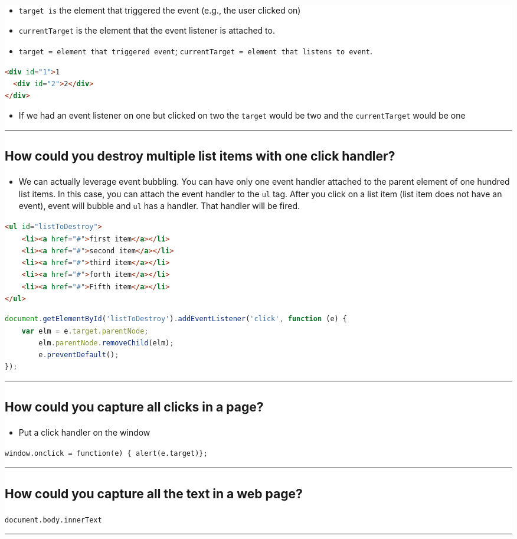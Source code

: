 * `target is` the element that triggered the event (e.g., the user clicked on)

*	`currentTarget` is the element that the event listener is attached to.

* `target = element that triggered event`; `currentTarget = element that listens to event`.

```html
<div id="1">1
  <div id="2">2</div>
</div>
```
* If we had an event listener on one but clicked on two the `target` would be two and the `currentTarget` would be one

---

## How could you destroy multiple list items with one click handler?

* We can actually leverage event bubbling. You can have only one event handler attached to the parent element of one hundred list items. In this case, you can attach the event handler to the `ul` tag. After you click on a list item (list item does not have an event), event will bubble and `ul` has a handler. That handler will be fired.

```html
<ul id="listToDestroy">
    <li><a href="#">first item</a></li>
    <li><a href="#">second item</a></li>
    <li><a href="#">third item</a></li>
    <li><a href="#">forth item</a></li>
    <li><a href="#">Fifth item</a></li>
</ul>
```
```JavaScript
document.getElementById('listToDestroy').addEventListener('click', function (e) {
    var elm = e.target.parentNode;
        elm.parentNode.removeChild(elm);
        e.preventDefault();
});
```

---

## How could you capture all clicks in a page?

* Put a click handler on the window

`window.onclick = function(e) { alert(e.target)};`

---

## How could you capture all the text in a web page?

`document.body.innerText`

---